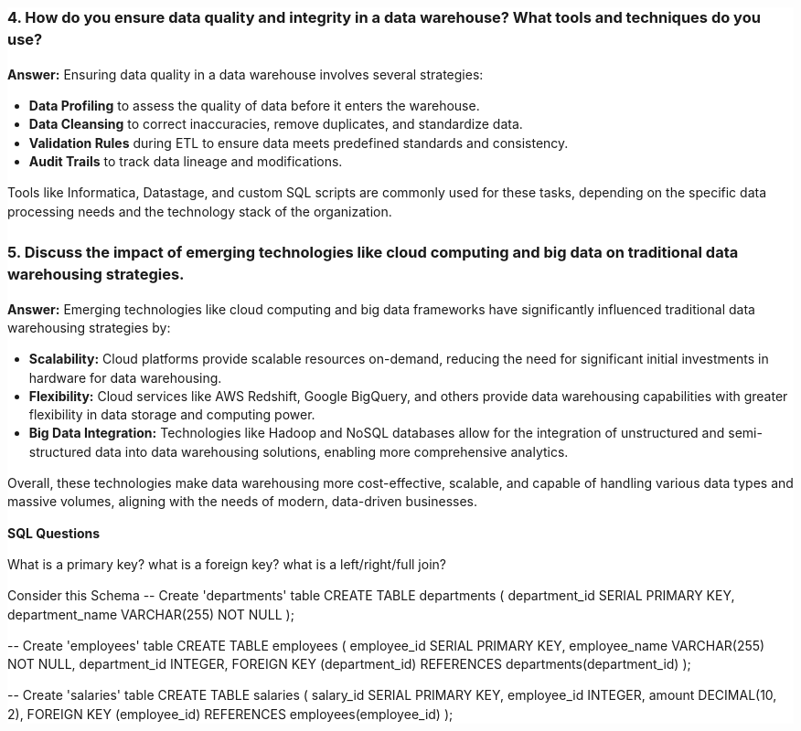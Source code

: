 ### 4. How do you ensure data quality and integrity in a data warehouse? What tools and techniques do you use?
**Answer:**
Ensuring data quality in a data warehouse involves several strategies:
- **Data Profiling** to assess the quality of data before it enters the warehouse.
- **Data Cleansing** to correct inaccuracies, remove duplicates, and standardize data.
- **Validation Rules** during ETL to ensure data meets predefined standards and consistency.
- **Audit Trails** to track data lineage and modifications.

Tools like Informatica, Datastage, and custom SQL scripts are commonly used for these tasks, depending on the specific data processing needs and the technology stack of the organization.
### 5. Discuss the impact of emerging technologies like cloud computing and big data on traditional data warehousing strategies.
**Answer:**
Emerging technologies like cloud computing and big data frameworks have significantly influenced traditional data warehousing strategies by:
- **Scalability:** Cloud platforms provide scalable resources on-demand, reducing the need for significant initial investments in hardware for data warehousing.
- **Flexibility:** Cloud services like AWS Redshift, Google BigQuery, and others provide data warehousing capabilities with greater flexibility in data storage and computing power.
- **Big Data Integration:** Technologies like Hadoop and NoSQL databases allow for the integration of unstructured and semi-structured data into data warehousing solutions, enabling more comprehensive analytics.

Overall, these technologies make data warehousing more cost-effective, scalable, and capable of handling various data types and massive volumes, aligning with the needs of modern, data-driven businesses.


**SQL Questions**

What is a primary key?
what is a foreign key?
what is a left/right/full join?

Consider this Schema
-- Create 'departments' table
CREATE TABLE departments (
    department_id SERIAL PRIMARY KEY,
    department_name VARCHAR(255) NOT NULL
);

-- Create 'employees' table
CREATE TABLE employees (
    employee_id SERIAL PRIMARY KEY,
    employee_name VARCHAR(255) NOT NULL,
    department_id INTEGER,
    FOREIGN KEY (department_id) REFERENCES departments(department_id)
);

-- Create 'salaries' table
CREATE TABLE salaries (
    salary_id SERIAL PRIMARY KEY,
    employee_id INTEGER,
    amount DECIMAL(10, 2),
    FOREIGN KEY (employee_id) REFERENCES employees(employee_id)
);
